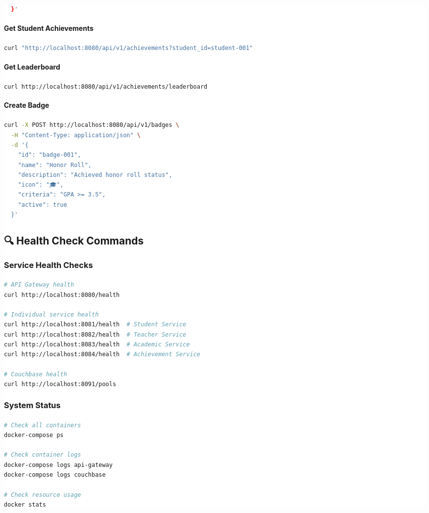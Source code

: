 ```bash
  }'
```

#### Get Student Achievements
```bash
curl "http://localhost:8080/api/v1/achievements?student_id=student-001"
```

#### Get Leaderboard
```bash
curl http://localhost:8080/api/v1/achievements/leaderboard
```

#### Create Badge
```bash
curl -X POST http://localhost:8080/api/v1/badges \
  -H "Content-Type: application/json" \
  -d '{
    "id": "badge-001",
    "name": "Honor Roll",
    "description": "Achieved honor roll status",
    "icon": "🎓",
    "criteria": "GPA >= 3.5",
    "active": true
  }'
```

## 🔍 Health Check Commands

### Service Health Checks
```bash
# API Gateway health
curl http://localhost:8080/health

# Individual service health
curl http://localhost:8081/health  # Student Service
curl http://localhost:8082/health  # Teacher Service
curl http://localhost:8083/health  # Academic Service
curl http://localhost:8084/health  # Achievement Service

# Couchbase health
curl http://localhost:8091/pools
```

### System Status
```bash
# Check all containers
docker-compose ps

# Check container logs
docker-compose logs api-gateway
docker-compose logs couchbase

# Check resource usage
docker stats
```
